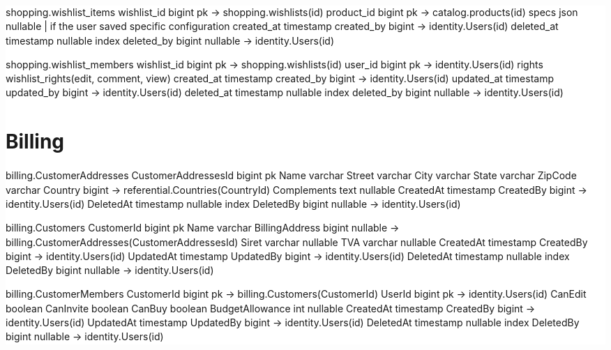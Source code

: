 shopping.wishlist_items
  wishlist_id bigint pk -> shopping.wishlists(id)
  product_id bigint pk -> catalog.products(id)
  specs json nullable | if the user saved specific configuration
  created_at timestamp
  created_by bigint -> identity.Users(id)
  deleted_at timestamp nullable index
  deleted_by bigint nullable -> identity.Users(id)

shopping.wishlist_members
  wishlist_id bigint pk -> shopping.wishlists(id)
  user_id bigint pk -> identity.Users(id)
  rights wishlist_rights(edit, comment, view)
  created_at timestamp
  created_by bigint -> identity.Users(id)
  updated_at timestamp
  updated_by bigint -> identity.Users(id)
  deleted_at timestamp nullable index
  deleted_by bigint nullable -> identity.Users(id)

# Billing

billing.CustomerAddresses
  CustomerAddressesId bigint pk
  Name varchar
  Street varchar
  City varchar
  State varchar
  ZipCode varchar
  Country bigint -> referential.Countries(CountryId)
  Complements text nullable
  CreatedAt timestamp
  CreatedBy bigint -> identity.Users(id)
  DeletedAt timestamp nullable index
  DeletedBy bigint nullable -> identity.Users(id)

billing.Customers
  CustomerId bigint pk
  Name varchar
  BillingAddress bigint nullable -> billing.CustomerAddresses(CustomerAddressesId)
  Siret varchar nullable
  TVA varchar nullable
  CreatedAt timestamp
  CreatedBy bigint -> identity.Users(id)
  UpdatedAt timestamp
  UpdatedBy bigint -> identity.Users(id)
  DeletedAt timestamp nullable index
  DeletedBy bigint nullable -> identity.Users(id)

billing.CustomerMembers
  CustomerId bigint pk -> billing.Customers(CustomerId)
  UserId bigint pk -> identity.Users(id)
  CanEdit boolean
  CanInvite boolean
  CanBuy boolean
  BudgetAllowance int nullable
  CreatedAt timestamp
  CreatedBy bigint -> identity.Users(id)
  UpdatedAt timestamp
  UpdatedBy bigint -> identity.Users(id)
  DeletedAt timestamp nullable index
  DeletedBy bigint nullable -> identity.Users(id)
